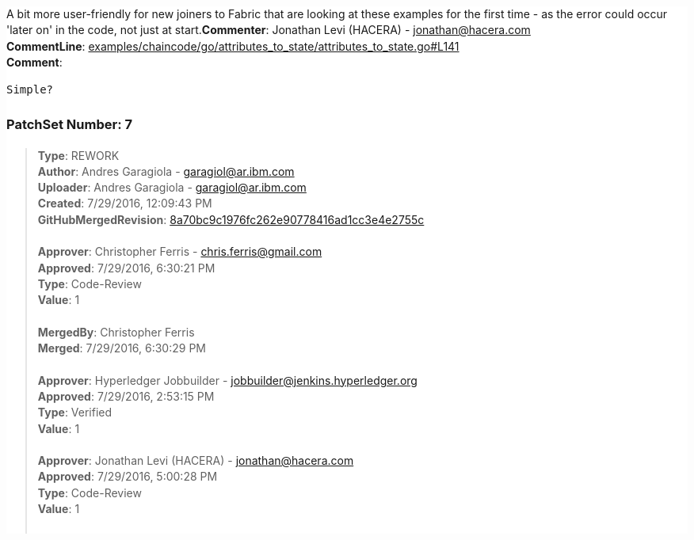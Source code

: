 A bit more user-friendly for new joiners to Fabric that are looking at these examples for the first time - as the error could occur 'later on' in the code, not just at start.</pre><strong>Commenter</strong>: Jonathan Levi (HACERA) - jonathan@hacera.com<br><strong>CommentLine</strong>: [examples/chaincode/go/attributes_to_state/attributes_to_state.go#L141](https://github.com/hyperledger-gerrit-archive/fabric/blob/1d6c58aa30a19a6b9f18649737b3005ae643b855/examples/chaincode/go/attributes_to_state/attributes_to_state.go#L141)<br><strong>Comment</strong>: <pre>Simple?</pre></blockquote><h3>PatchSet Number: 7</h3><blockquote><strong>Type</strong>: REWORK<br><strong>Author</strong>: Andres Garagiola - garagiol@ar.ibm.com<br><strong>Uploader</strong>: Andres Garagiola - garagiol@ar.ibm.com<br><strong>Created</strong>: 7/29/2016, 12:09:43 PM<br><strong>GitHubMergedRevision</strong>: [8a70bc9c1976fc262e90778416ad1cc3e4e2755c](https://github.com/hyperledger-gerrit-archive/fabric/commit/8a70bc9c1976fc262e90778416ad1cc3e4e2755c)<br><br><strong>Approver</strong>: Christopher Ferris - chris.ferris@gmail.com<br><strong>Approved</strong>: 7/29/2016, 6:30:21 PM<br><strong>Type</strong>: Code-Review<br><strong>Value</strong>: 1<br><br><strong>MergedBy</strong>: Christopher Ferris<br><strong>Merged</strong>: 7/29/2016, 6:30:29 PM<br><br><strong>Approver</strong>: Hyperledger Jobbuilder - jobbuilder@jenkins.hyperledger.org<br><strong>Approved</strong>: 7/29/2016, 2:53:15 PM<br><strong>Type</strong>: Verified<br><strong>Value</strong>: 1<br><br><strong>Approver</strong>: Jonathan Levi (HACERA) - jonathan@hacera.com<br><strong>Approved</strong>: 7/29/2016, 5:00:28 PM<br><strong>Type</strong>: Code-Review<br><strong>Value</strong>: 1<br><br></blockquote>